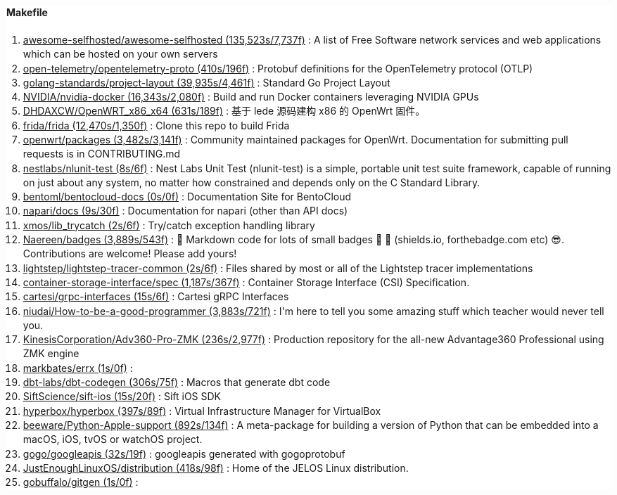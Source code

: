 #### Makefile
1. [awesome-selfhosted/awesome-selfhosted (135,523s/7,737f)](https://github.com/awesome-selfhosted/awesome-selfhosted) : A list of Free Software network services and web applications which can be hosted on your own servers
2. [open-telemetry/opentelemetry-proto (410s/196f)](https://github.com/open-telemetry/opentelemetry-proto) : Protobuf definitions for the OpenTelemetry protocol (OTLP)
3. [golang-standards/project-layout (39,935s/4,461f)](https://github.com/golang-standards/project-layout) : Standard Go Project Layout
4. [NVIDIA/nvidia-docker (16,343s/2,080f)](https://github.com/NVIDIA/nvidia-docker) : Build and run Docker containers leveraging NVIDIA GPUs
5. [DHDAXCW/OpenWRT_x86_x64 (631s/189f)](https://github.com/DHDAXCW/OpenWRT_x86_x64) : 基于 lede 源码建构 x86 的 OpenWrt 固件。
6. [frida/frida (12,470s/1,350f)](https://github.com/frida/frida) : Clone this repo to build Frida
7. [openwrt/packages (3,482s/3,141f)](https://github.com/openwrt/packages) : Community maintained packages for OpenWrt. Documentation for submitting pull requests is in CONTRIBUTING.md
8. [nestlabs/nlunit-test (8s/6f)](https://github.com/nestlabs/nlunit-test) : Nest Labs Unit Test (nlunit-test) is a simple, portable unit test suite framework, capable of running on just about any system, no matter how constrained and depends only on the C Standard Library.
9. [bentoml/bentocloud-docs (0s/0f)](https://github.com/bentoml/bentocloud-docs) : Documentation Site for BentoCloud
10. [napari/docs (9s/30f)](https://github.com/napari/docs) : Documentation for napari (other than API docs)
11. [xmos/lib_trycatch (2s/6f)](https://github.com/xmos/lib_trycatch) : Try/catch exception handling library
12. [Naereen/badges (3,889s/543f)](https://github.com/Naereen/badges) : 📝 Markdown code for lots of small badges 🎀 📌 (shields.io, forthebadge.com etc) 😎. Contributions are welcome! Please add yours!
13. [lightstep/lightstep-tracer-common (2s/6f)](https://github.com/lightstep/lightstep-tracer-common) : Files shared by most or all of the Lightstep tracer implementations
14. [container-storage-interface/spec (1,187s/367f)](https://github.com/container-storage-interface/spec) : Container Storage Interface (CSI) Specification.
15. [cartesi/grpc-interfaces (15s/6f)](https://github.com/cartesi/grpc-interfaces) : Cartesi gRPC Interfaces
16. [niudai/How-to-be-a-good-programmer (3,883s/721f)](https://github.com/niudai/How-to-be-a-good-programmer) : I'm here to tell you some amazing stuff which teacher would never tell you.
17. [KinesisCorporation/Adv360-Pro-ZMK (236s/2,977f)](https://github.com/KinesisCorporation/Adv360-Pro-ZMK) : Production repository for the all-new Advantage360 Professional using ZMK engine
18. [markbates/errx (1s/0f)](https://github.com/markbates/errx) : 
19. [dbt-labs/dbt-codegen (306s/75f)](https://github.com/dbt-labs/dbt-codegen) : Macros that generate dbt code
20. [SiftScience/sift-ios (15s/20f)](https://github.com/SiftScience/sift-ios) : Sift iOS SDK
21. [hyperbox/hyperbox (397s/89f)](https://github.com/hyperbox/hyperbox) : Virtual Infrastructure Manager for VirtualBox
22. [beeware/Python-Apple-support (892s/134f)](https://github.com/beeware/Python-Apple-support) : A meta-package for building a version of Python that can be embedded into a macOS, iOS, tvOS or watchOS project.
23. [gogo/googleapis (32s/19f)](https://github.com/gogo/googleapis) : googleapis generated with gogoprotobuf
24. [JustEnoughLinuxOS/distribution (418s/98f)](https://github.com/JustEnoughLinuxOS/distribution) : Home of the JELOS Linux distribution.
25. [gobuffalo/gitgen (1s/0f)](https://github.com/gobuffalo/gitgen) : 
